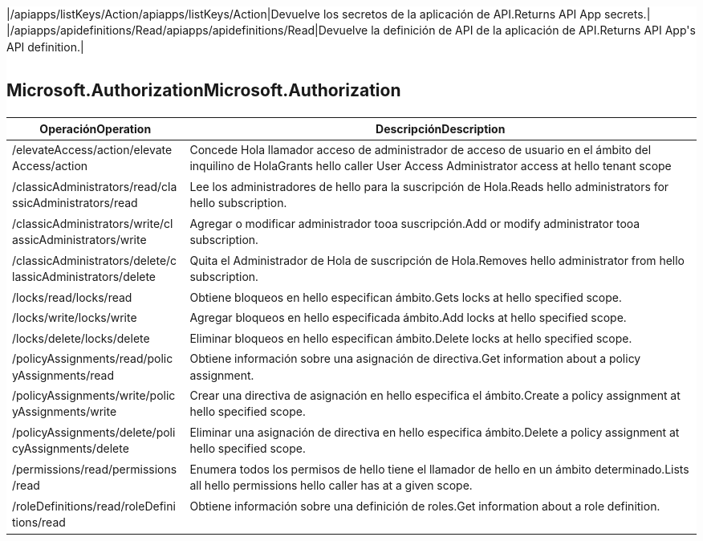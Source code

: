 |<span data-ttu-id="9bdd4-416">/apiapps/listKeys/Action</span><span class="sxs-lookup"><span data-stu-id="9bdd4-416">/apiapps/listKeys/Action</span></span>|<span data-ttu-id="9bdd4-417">Devuelve los secretos de la aplicación de API.</span><span class="sxs-lookup"><span data-stu-id="9bdd4-417">Returns API App secrets.</span></span>|
|<span data-ttu-id="9bdd4-418">/apiapps/apidefinitions/Read</span><span class="sxs-lookup"><span data-stu-id="9bdd4-418">/apiapps/apidefinitions/Read</span></span>|<span data-ttu-id="9bdd4-419">Devuelve la definición de API de la aplicación de API.</span><span class="sxs-lookup"><span data-stu-id="9bdd4-419">Returns API App's API definition.</span></span>|

## <a name="microsoftauthorization"></a><span data-ttu-id="9bdd4-420">Microsoft.Authorization</span><span class="sxs-lookup"><span data-stu-id="9bdd4-420">Microsoft.Authorization</span></span>

| <span data-ttu-id="9bdd4-421">Operación</span><span class="sxs-lookup"><span data-stu-id="9bdd4-421">Operation</span></span> | <span data-ttu-id="9bdd4-422">Descripción</span><span class="sxs-lookup"><span data-stu-id="9bdd4-422">Description</span></span> |
|---|---|
|<span data-ttu-id="9bdd4-423">/elevateAccess/action</span><span class="sxs-lookup"><span data-stu-id="9bdd4-423">/elevateAccess/action</span></span>|<span data-ttu-id="9bdd4-424">Concede Hola llamador acceso de administrador de acceso de usuario en el ámbito del inquilino de Hola</span><span class="sxs-lookup"><span data-stu-id="9bdd4-424">Grants hello caller User Access Administrator access at hello tenant scope</span></span>|
|<span data-ttu-id="9bdd4-425">/classicAdministrators/read</span><span class="sxs-lookup"><span data-stu-id="9bdd4-425">/classicAdministrators/read</span></span>|<span data-ttu-id="9bdd4-426">Lee los administradores de hello para la suscripción de Hola.</span><span class="sxs-lookup"><span data-stu-id="9bdd4-426">Reads hello administrators for hello subscription.</span></span>|
|<span data-ttu-id="9bdd4-427">/classicAdministrators/write</span><span class="sxs-lookup"><span data-stu-id="9bdd4-427">/classicAdministrators/write</span></span>|<span data-ttu-id="9bdd4-428">Agregar o modificar administrador tooa suscripción.</span><span class="sxs-lookup"><span data-stu-id="9bdd4-428">Add or modify administrator tooa subscription.</span></span>|
|<span data-ttu-id="9bdd4-429">/classicAdministrators/delete</span><span class="sxs-lookup"><span data-stu-id="9bdd4-429">/classicAdministrators/delete</span></span>|<span data-ttu-id="9bdd4-430">Quita el Administrador de Hola de suscripción de Hola.</span><span class="sxs-lookup"><span data-stu-id="9bdd4-430">Removes hello administrator from hello subscription.</span></span>|
|<span data-ttu-id="9bdd4-431">/locks/read</span><span class="sxs-lookup"><span data-stu-id="9bdd4-431">/locks/read</span></span>|<span data-ttu-id="9bdd4-432">Obtiene bloqueos en hello especifican ámbito.</span><span class="sxs-lookup"><span data-stu-id="9bdd4-432">Gets locks at hello specified scope.</span></span>|
|<span data-ttu-id="9bdd4-433">/locks/write</span><span class="sxs-lookup"><span data-stu-id="9bdd4-433">/locks/write</span></span>|<span data-ttu-id="9bdd4-434">Agregar bloqueos en hello especificada ámbito.</span><span class="sxs-lookup"><span data-stu-id="9bdd4-434">Add locks at hello specified scope.</span></span>|
|<span data-ttu-id="9bdd4-435">/locks/delete</span><span class="sxs-lookup"><span data-stu-id="9bdd4-435">/locks/delete</span></span>|<span data-ttu-id="9bdd4-436">Eliminar bloqueos en hello especifican ámbito.</span><span class="sxs-lookup"><span data-stu-id="9bdd4-436">Delete locks at hello specified scope.</span></span>|
|<span data-ttu-id="9bdd4-437">/policyAssignments/read</span><span class="sxs-lookup"><span data-stu-id="9bdd4-437">/policyAssignments/read</span></span>|<span data-ttu-id="9bdd4-438">Obtiene información sobre una asignación de directiva.</span><span class="sxs-lookup"><span data-stu-id="9bdd4-438">Get information about a policy assignment.</span></span>|
|<span data-ttu-id="9bdd4-439">/policyAssignments/write</span><span class="sxs-lookup"><span data-stu-id="9bdd4-439">/policyAssignments/write</span></span>|<span data-ttu-id="9bdd4-440">Crear una directiva de asignación en hello especifica el ámbito.</span><span class="sxs-lookup"><span data-stu-id="9bdd4-440">Create a policy assignment at hello specified scope.</span></span>|
|<span data-ttu-id="9bdd4-441">/policyAssignments/delete</span><span class="sxs-lookup"><span data-stu-id="9bdd4-441">/policyAssignments/delete</span></span>|<span data-ttu-id="9bdd4-442">Eliminar una asignación de directiva en hello especifica ámbito.</span><span class="sxs-lookup"><span data-stu-id="9bdd4-442">Delete a policy assignment at hello specified scope.</span></span>|
|<span data-ttu-id="9bdd4-443">/permissions/read</span><span class="sxs-lookup"><span data-stu-id="9bdd4-443">/permissions/read</span></span>|<span data-ttu-id="9bdd4-444">Enumera todos los permisos de hello tiene el llamador de hello en un ámbito determinado.</span><span class="sxs-lookup"><span data-stu-id="9bdd4-444">Lists all hello permissions hello caller has at a given scope.</span></span>|
|<span data-ttu-id="9bdd4-445">/roleDefinitions/read</span><span class="sxs-lookup"><span data-stu-id="9bdd4-445">/roleDefinitions/read</span></span>|<span data-ttu-id="9bdd4-446">Obtiene información sobre una definición de roles.</span><span class="sxs-lookup"><span data-stu-id="9bdd4-446">Get information about a role definition.</span></span>|